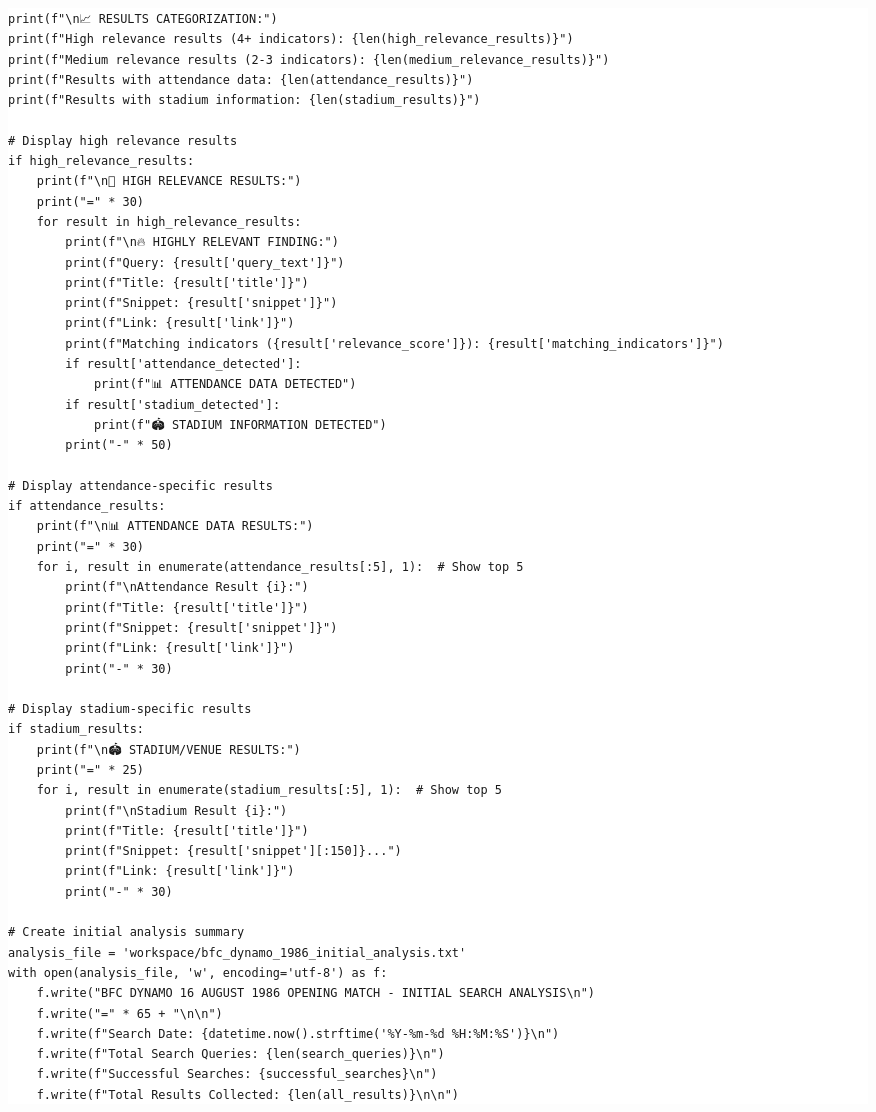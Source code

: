     print(f"\n📈 RESULTS CATEGORIZATION:")
    print(f"High relevance results (4+ indicators): {len(high_relevance_results)}")
    print(f"Medium relevance results (2-3 indicators): {len(medium_relevance_results)}")
    print(f"Results with attendance data: {len(attendance_results)}")
    print(f"Results with stadium information: {len(stadium_results)}")
    
    # Display high relevance results
    if high_relevance_results:
        print(f"\n🎯 HIGH RELEVANCE RESULTS:")
        print("=" * 30)
        for result in high_relevance_results:
            print(f"\n🔥 HIGHLY RELEVANT FINDING:")
            print(f"Query: {result['query_text']}")
            print(f"Title: {result['title']}")
            print(f"Snippet: {result['snippet']}")
            print(f"Link: {result['link']}")
            print(f"Matching indicators ({result['relevance_score']}): {result['matching_indicators']}")
            if result['attendance_detected']:
                print(f"📊 ATTENDANCE DATA DETECTED")
            if result['stadium_detected']:
                print(f"🏟️ STADIUM INFORMATION DETECTED")
            print("-" * 50)
    
    # Display attendance-specific results
    if attendance_results:
        print(f"\n📊 ATTENDANCE DATA RESULTS:")
        print("=" * 30)
        for i, result in enumerate(attendance_results[:5], 1):  # Show top 5
            print(f"\nAttendance Result {i}:")
            print(f"Title: {result['title']}")
            print(f"Snippet: {result['snippet']}")
            print(f"Link: {result['link']}")
            print("-" * 30)
    
    # Display stadium-specific results
    if stadium_results:
        print(f"\n🏟️ STADIUM/VENUE RESULTS:")
        print("=" * 25)
        for i, result in enumerate(stadium_results[:5], 1):  # Show top 5
            print(f"\nStadium Result {i}:")
            print(f"Title: {result['title']}")
            print(f"Snippet: {result['snippet'][:150]}...")
            print(f"Link: {result['link']}")
            print("-" * 30)
    
    # Create initial analysis summary
    analysis_file = 'workspace/bfc_dynamo_1986_initial_analysis.txt'
    with open(analysis_file, 'w', encoding='utf-8') as f:
        f.write("BFC DYNAMO 16 AUGUST 1986 OPENING MATCH - INITIAL SEARCH ANALYSIS\n")
        f.write("=" * 65 + "\n\n")
        f.write(f"Search Date: {datetime.now().strftime('%Y-%m-%d %H:%M:%S')}\n")
        f.write(f"Total Search Queries: {len(search_queries)}\n")
        f.write(f"Successful Searches: {successful_searches}\n")
        f.write(f"Total Results Collected: {len(all_results)}\n\n")
        